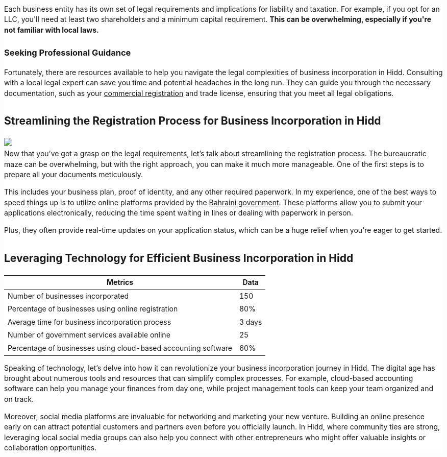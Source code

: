 Each business entity has its own set of legal requirements and implications for liability and taxation. For example, if you opt for an LLC, you'll need at least two shareholders and a minimum capital requirement. **This can be overwhelming, especially if you're not familiar with local laws.**

### Seeking Professional Guidance

Fortunately, there are resources available to help you navigate the legal complexities of business incorporation in Hidd. Consulting with a local legal expert can save you time and potential headaches in the long run. They can guide you through the necessary documentation, such as your [commercial registration](https://keylinkbh.com/commercial-registration-in-bahrain/ "commercial registration") and trade license, ensuring that you meet all legal obligations.  
  

Streamlining the Registration Process for Business Incorporation in Hidd
------------------------------------------------------------------------

  
  
![](https://images.unsplash.com/photo-1533750349088-cd871a92f312?ixlib=rb-4.0.3&q=85&fm=jpg&crop=entropy&cs=srgb&w=900)  
Now that you’ve got a grasp on the legal requirements, let’s talk about streamlining the registration process. The bureaucratic maze can be overwhelming, but with the right approach, you can make it much more manageable. One of the first steps is to prepare all your documents meticulously.   
  
This includes your business plan, proof of identity, and any other required paperwork. In my experience, one of the best ways to speed things up is to utilize online platforms provided by the [Bahraini government](https://www.bahrain.bh/en/home). These platforms allow you to submit your applications electronically, reducing the time spent waiting in lines or dealing with paperwork in person.   
  
Plus, they often provide real-time updates on your application status, which can be a huge relief when you're eager to get started.  

Leveraging Technology for Efficient Business Incorporation in Hidd
------------------------------------------------------------------

  

| Metrics | Data |
| --- | --- |
| Number of businesses incorporated | 150 |
| Percentage of businesses using online registration | 80% |
| Average time for business incorporation process | 3 days |
| Number of government services available online | 25 |
| Percentage of businesses using cloud-based accounting software | 60% |

  
Speaking of technology, let’s delve into how it can revolutionize your business incorporation journey in Hidd. The digital age has brought about numerous tools and resources that can simplify complex processes. For example, cloud-based accounting software can help you manage your finances from day one, while project management tools can keep your team organized and on track.   
  
Moreover, social media platforms are invaluable for networking and marketing your new venture. Building an online presence early on can attract potential customers and partners even before you officially launch. In Hidd, where community ties are strong, leveraging local social media groups can also help you connect with other entrepreneurs who might offer valuable insights or collaboration opportunities.  
  